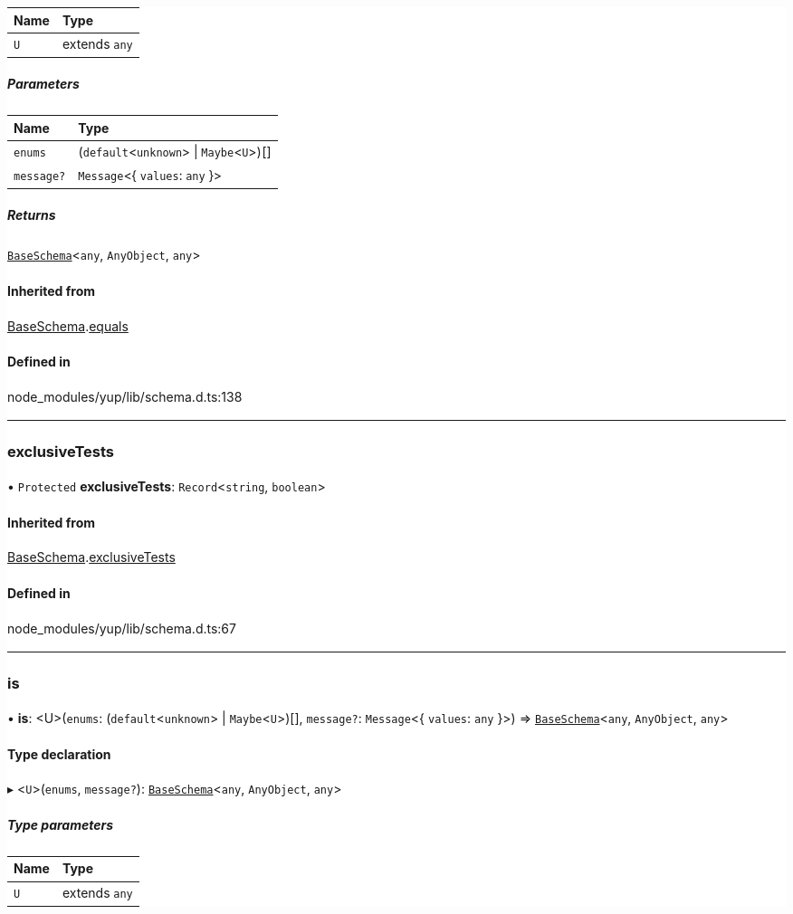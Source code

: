 | Name | Type |
| :------ | :------ |
| `U` | extends `any` |

##### Parameters

| Name | Type |
| :------ | :------ |
| `enums` | (`default`<`unknown`\> \| `Maybe`<`U`\>)[] |
| `message?` | `Message`<{ `values`: `any`  }\> |

##### Returns

[`BaseSchema`](../wiki/MultilanguageYup.BaseSchema)<`any`, `AnyObject`, `any`\>

#### Inherited from

[BaseSchema](../wiki/MultilanguageYup.BaseSchema).[equals](../wiki/MultilanguageYup.BaseSchema#equals)

#### Defined in

node_modules/yup/lib/schema.d.ts:138

___

### exclusiveTests

• `Protected` **exclusiveTests**: `Record`<`string`, `boolean`\>

#### Inherited from

[BaseSchema](../wiki/MultilanguageYup.BaseSchema).[exclusiveTests](../wiki/MultilanguageYup.BaseSchema#exclusivetests)

#### Defined in

node_modules/yup/lib/schema.d.ts:67

___

### is

• **is**: <U\>(`enums`: (`default`<`unknown`\> \| `Maybe`<`U`\>)[], `message?`: `Message`<{ `values`: `any`  }\>) => [`BaseSchema`](../wiki/MultilanguageYup.BaseSchema)<`any`, `AnyObject`, `any`\>

#### Type declaration

▸ <`U`\>(`enums`, `message?`): [`BaseSchema`](../wiki/MultilanguageYup.BaseSchema)<`any`, `AnyObject`, `any`\>

##### Type parameters

| Name | Type |
| :------ | :------ |
| `U` | extends `any` |
